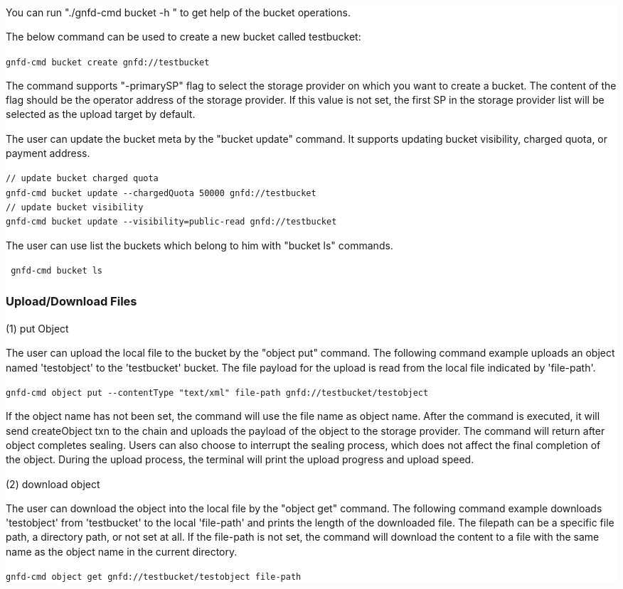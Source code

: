 You can run "./gnfd-cmd bucket -h " to get help of the bucket operations.

The below command can be used to create a new bucket called testbucket:

```shell
gnfd-cmd bucket create gnfd://testbucket
```

The command supports "-primarySP" flag to select the storage provider on which you want to create a bucket. The content of the flag should be the operator address of the storage provider. If this value is not set, the first SP in the storage provider list will be selected as the upload target by default.

The user can update the bucket meta by the "bucket update" command. It supports updating bucket visibility, charged quota, or payment address.

```shell
// update bucket charged quota 
gnfd-cmd bucket update --chargedQuota 50000 gnfd://testbucket
// update bucket visibility
gnfd-cmd bucket update --visibility=public-read gnfd://testbucket
```

The user can use list the buckets which belong to him with "bucket ls" commands.
```shell
 gnfd-cmd bucket ls
```

### Upload/Download Files

(1) put Object

The user can upload the local file to the bucket by the "object put" command. The following command example uploads an object named 'testobject' to the 'testbucket' bucket. The file payload for the upload is read from the local file indicated by 'file-path'.

```shell
gnfd-cmd object put --contentType "text/xml" file-path gnfd://testbucket/testobject
```

If the object name has not been set, the command will use the file name as object name. After the command is executed, it will send createObject txn to the chain and uploads the payload of the object to the storage provider.
The command will return after object completes sealing. Users can also choose to interrupt the sealing process, which does not affect the final completion of the object.
During the upload process, the terminal will print the upload progress and upload speed.

(2) download object

The user can download the object into the local file by the "object get" command. The following command example downloads 'testobject' from 'testbucket' to the local 'file-path' and prints the length of the downloaded file.
The filepath can be a specific file path, a directory path, or not set at all. If the file-path is not set, the command will download the content to a file with the same name as the object name in the current directory.
```shell
gnfd-cmd object get gnfd://testbucket/testobject file-path
```

